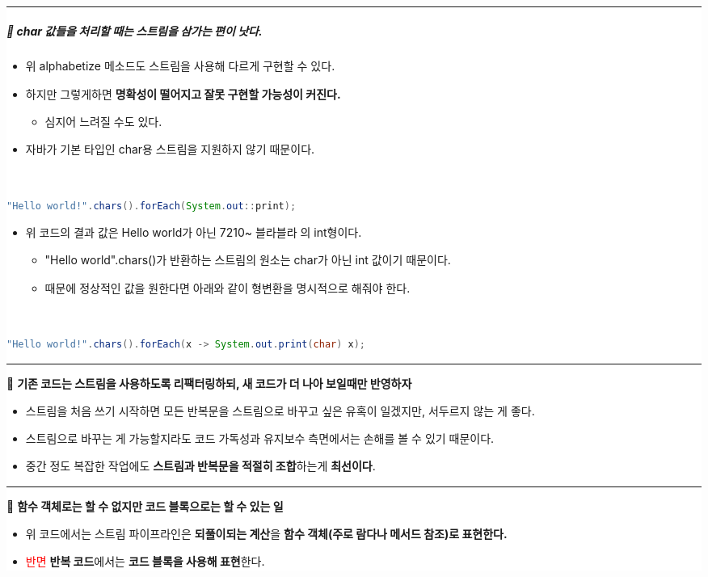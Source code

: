 

<hr>



##### 💎 char 값들을 처리할 때는 스트림을 삼가는 편이 낫다.

* 위 alphabetize 메소드도 스트림을 사용해 다르게 구현할 수 있다.



* 하지만 그렇게하면 **명확성이 떨어지고 잘못 구현할 가능성이 커진다.**

  * 심지어 느려질 수도 있다.

  

* 자바가 기본 타입인 char용 스트림을 지원하지 않기 때문이다.

<br>

```java
"Hello world!".chars().forEach(System.out::print);
```

* 위 코드의 결과 값은 Hello world가 아닌 7210~ 블라블라 의 int형이다.

  * "Hello world".chars()가 반환하는 스트림의 원소는 char가 아닌 int 값이기 때문이다.

  

  * 때문에 정상적인 값을 원한다면 아래와 같이 형변환을 명시적으로 해줘야 한다.

<br>

```java
"Hello world!".chars().forEach(x -> System.out.print(char) x);
```



<hr>



💎 **기존 코드는 스트림을 사용하도록 리팩터링하되, 새 코드가 더 나아 보일때만 반영하자**

* 스트림을 처음 쓰기 시작하면 모든 반복문을 스트림으로 바꾸고 싶은 유혹이 일겠지만, 서두르지 않는 게 좋다.



* 스트림으로 바꾸는 게 가능할지라도 코드 가독성과 유지보수 측면에서는 손해를 볼 수 있기 때문이다.



* 중간 정도 복잡한 작업에도 **스트림과 반복문을 적절히 조합**하는게 **최선이다**.



<hr>



💎 **함수 객체로는 할 수 없지만 코드 블록으로는 할 수 있는 일**

* 위 코드에서는 스트림 파이프라인은 **되풀이되는 계산**을 **함수 객체(주로 람다나 메서드 참조)로 표현한다.**



* <span style="color:red;">반면</span> **반복 코드**에서는 **코드 블록을 사용해 표현**한다.
